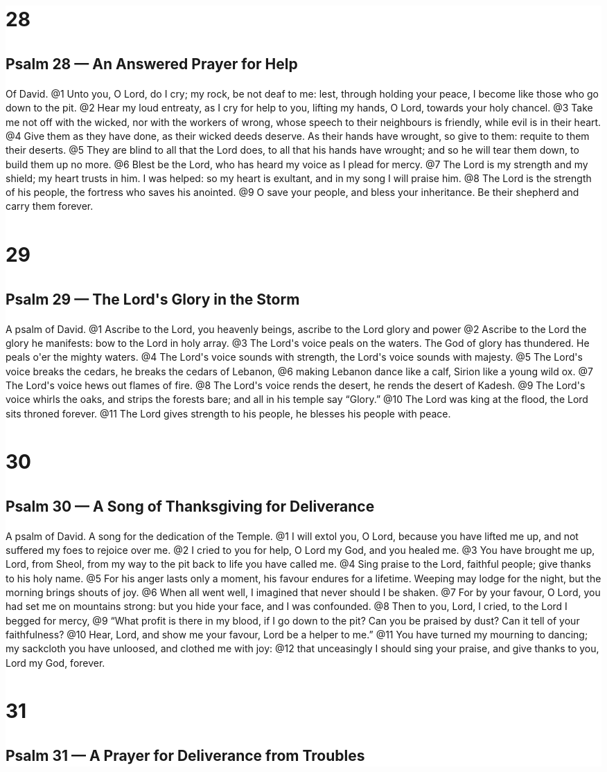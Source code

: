 # 28 
## Psalm 28 — An Answered Prayer for Help
Of David. @1 Unto you, O Lord, do I cry; my rock, be not deaf to me: lest, through holding your peace, I become like those who go down to the pit. @2 Hear my loud entreaty, as I cry for help to you, lifting my hands, O Lord, towards your holy chancel. @3 Take me not off with the wicked, nor with the workers of wrong, whose speech to their neighbours is friendly, while evil is in their heart. @4 Give them as they have done, as their wicked deeds deserve. As their hands have wrought, so give to them: requite to them their deserts. @5 They are blind to all that the Lord does, to all that his hands have wrought; and so he will tear them down, to build them up no more. @6 Blest be the Lord, who has heard my voice as I plead for mercy. @7 The Lord is my strength and my shield; my heart trusts in him. I was helped: so my heart is exultant, and in my song I will praise him. @8 The Lord is the strength of his people, the fortress who saves his anointed. @9 O save your people, and bless your inheritance. Be their shepherd and carry them forever. 

# 29 
## Psalm 29 — The Lord's Glory in the Storm
A psalm of David. @1 Ascribe to the Lord, you heavenly beings, ascribe to the Lord glory and power @2 Ascribe to the Lord the glory he manifests: bow to the Lord in holy array. @3 The Lord's voice peals on the waters. The God of glory has thundered. He peals o'er the mighty waters. @4 The Lord's voice sounds with strength, the Lord's voice sounds with majesty. @5 The Lord's voice breaks the cedars, he breaks the cedars of Lebanon, @6 making Lebanon dance like a calf, Sirion like a young wild ox. @7 The Lord's voice hews out flames of fire. @8 The Lord's voice rends the desert, he rends the desert of Kadesh. @9 The Lord's voice whirls the oaks, and strips the forests bare; and all in his temple say “Glory.” @10 The Lord was king at the flood, the Lord sits throned forever. @11 The Lord gives strength to his people, he blesses his people with peace. 

# 30 
## Psalm 30 — A Song of Thanksgiving for Deliverance
A psalm of David. A song for the dedication of the Temple. @1 I will extol you, O Lord, because you have lifted me up, and not suffered my foes to rejoice over me. @2 I cried to you for help, O Lord my God, and you healed me. @3 You have brought me up, Lord, from Sheol, from my way to the pit back to life you have called me. @4 Sing praise to the Lord, faithful people; give thanks to his holy name. @5 For his anger lasts only a moment, his favour endures for a lifetime. Weeping may lodge for the night, but the morning brings shouts of joy. @6 When all went well, I imagined that never should I be shaken. @7 For by your favour, O Lord, you had set me on mountains strong: but you hide your face, and I was confounded. @8 Then to you, Lord, I cried, to the Lord I begged for mercy, @9 “What profit is there in my blood, if I go down to the pit? Can you be praised by dust? Can it tell of your faithfulness? @10 Hear, Lord, and show me your favour, Lord be a helper to me.” @11 You have turned my mourning to dancing; my sackcloth you have unloosed, and clothed me with joy: @12 that unceasingly I should sing your praise, and give thanks to you, Lord my God, forever. 

# 31 
## Psalm 31 — A Prayer for Deliverance from Troubles